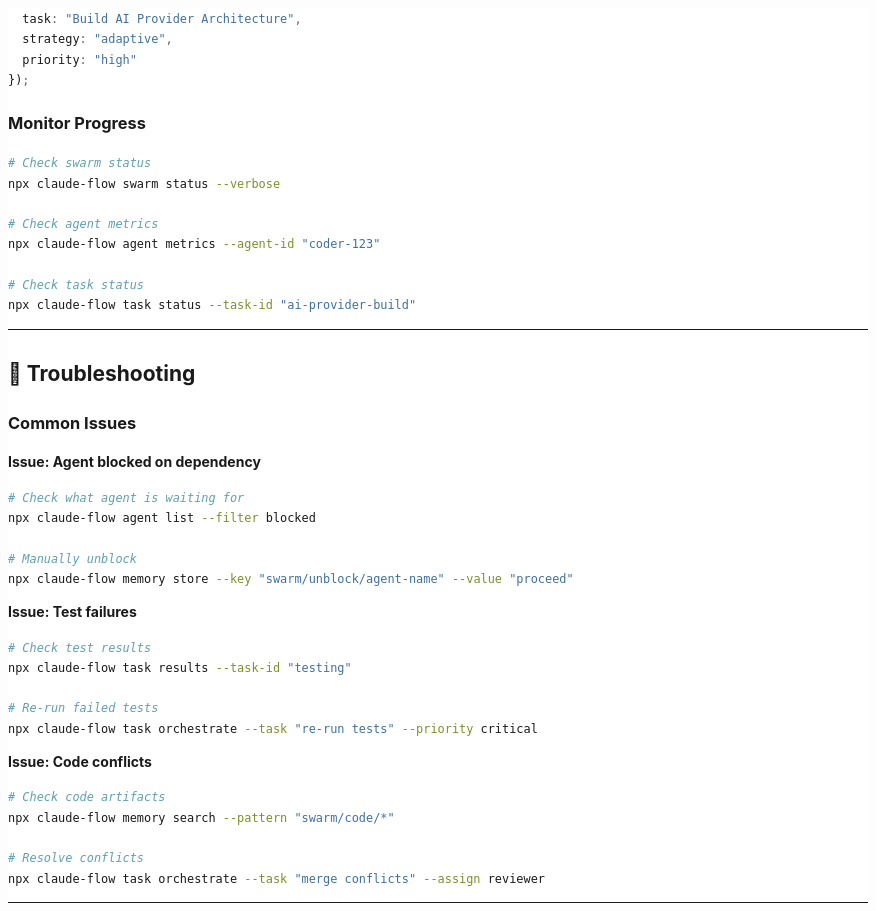 ```typescript
  task: "Build AI Provider Architecture",
  strategy: "adaptive",
  priority: "high"
});
```

### Monitor Progress

```bash
# Check swarm status
npx claude-flow swarm status --verbose

# Check agent metrics
npx claude-flow agent metrics --agent-id "coder-123"

# Check task status
npx claude-flow task status --task-id "ai-provider-build"
```

---

## 🔧 Troubleshooting

### Common Issues

**Issue: Agent blocked on dependency**
```bash
# Check what agent is waiting for
npx claude-flow agent list --filter blocked

# Manually unblock
npx claude-flow memory store --key "swarm/unblock/agent-name" --value "proceed"
```

**Issue: Test failures**
```bash
# Check test results
npx claude-flow task results --task-id "testing"

# Re-run failed tests
npx claude-flow task orchestrate --task "re-run tests" --priority critical
```

**Issue: Code conflicts**
```bash
# Check code artifacts
npx claude-flow memory search --pattern "swarm/code/*"

# Resolve conflicts
npx claude-flow task orchestrate --task "merge conflicts" --assign reviewer
```

---
